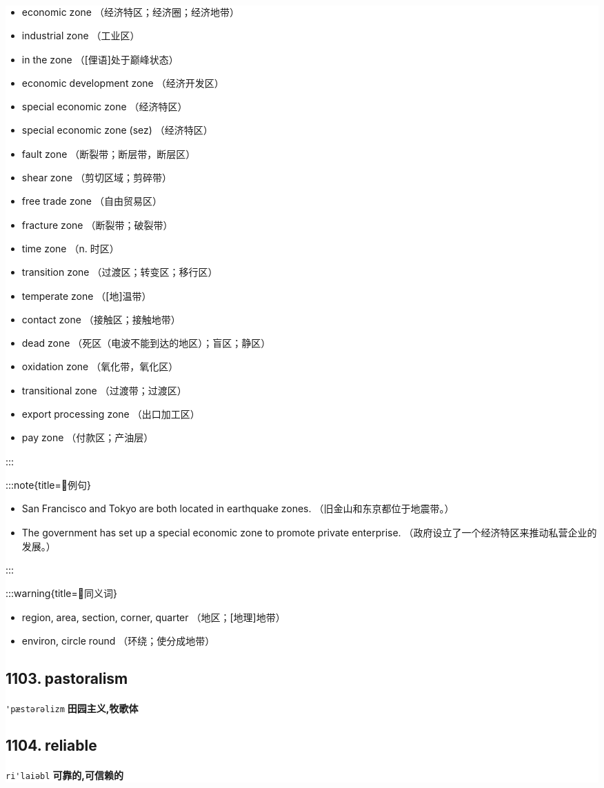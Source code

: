 - economic zone （经济特区；经济圈；经济地带）

- industrial zone （工业区）

- in the zone （[俚语]处于巅峰状态）

- economic development zone （经济开发区）

- special economic zone （经济特区）

- special economic zone (sez) （经济特区）

- fault zone （断裂带；断层带，断层区）

- shear zone （剪切区域；剪碎带）

- free trade zone （自由贸易区）

- fracture zone （断裂带；破裂带）

- time zone （n. 时区）

- transition zone （过渡区；转变区；移行区）

- temperate zone （[地]温带）

- contact zone （接触区；接触地带）

- dead zone （死区（电波不能到达的地区）；盲区；静区）

- oxidation zone （氧化带，氧化区）

- transitional zone （过渡带；过渡区）

- export processing zone （出口加工区）

- pay zone （付款区；产油层）

:::

:::note{title=🎤例句}

- San Francisco and Tokyo are both located in earthquake zones. （旧金山和东京都位于地震带。）

- The government has set up a special economic zone to promote private enterprise. （政府设立了一个经济特区来推动私营企业的发展。）

:::

:::warning{title=🤔同义词}

- region, area, section, corner, quarter （地区；[地理]地带）

- environ, circle round （环绕；使分成地带）


## 1103. pastoralism

`'pæstərəlizm`  **田园主义,牧歌体**

## 1104. reliable

`ri'laiəbl`  **可靠的,可信赖的**
